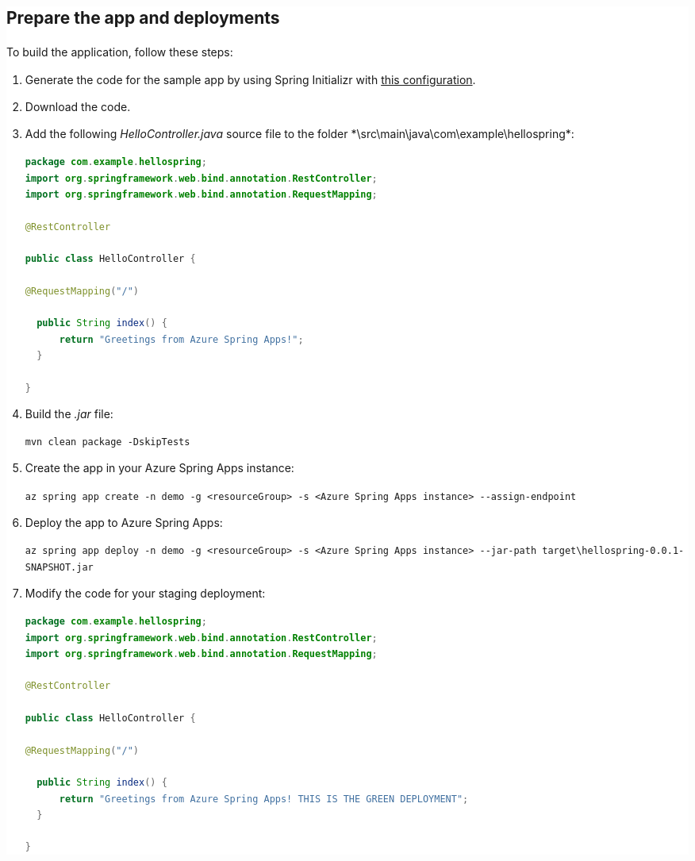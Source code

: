 ## Prepare the app and deployments

To build the application, follow these steps:

1. Generate the code for the sample app by using Spring Initializr with [this configuration](https://start.spring.io/#!type=maven-project&language=java&platformVersion=2.3.4.RELEASE&packaging=jar&jvmVersion=1.8&groupId=com.example&artifactId=hellospring&name=hellospring&description=Demo%20project%20for%20Spring%20Boot&packageName=com.example.hellospring&dependencies=web,cloud-eureka,actuator,cloud-starter-sleuth,cloud-starter-zipkin,cloud-config-client).

2. Download the code.
3. Add the following *HelloController.java* source file to the folder *\src\main\java\com\example\hellospring\*:

   ```java
   package com.example.hellospring;
   import org.springframework.web.bind.annotation.RestController;
   import org.springframework.web.bind.annotation.RequestMapping;

   @RestController

   public class HelloController {

   @RequestMapping("/")

     public String index() {
         return "Greetings from Azure Spring Apps!";
     }

   }
   ```

4. Build the *.jar* file:

   ```azurecli
   mvn clean package -DskipTests
   ```

5. Create the app in your Azure Spring Apps instance:

   ```azurecli
   az spring app create -n demo -g <resourceGroup> -s <Azure Spring Apps instance> --assign-endpoint
   ```

6. Deploy the app to Azure Spring Apps:

   ```azurecli
   az spring app deploy -n demo -g <resourceGroup> -s <Azure Spring Apps instance> --jar-path target\hellospring-0.0.1-SNAPSHOT.jar
   ```

7. Modify the code for your staging deployment:

   ```java
   package com.example.hellospring;
   import org.springframework.web.bind.annotation.RestController;
   import org.springframework.web.bind.annotation.RequestMapping;

   @RestController

   public class HelloController {

   @RequestMapping("/")

     public String index() {
         return "Greetings from Azure Spring Apps! THIS IS THE GREEN DEPLOYMENT";
     }

   }
   ```